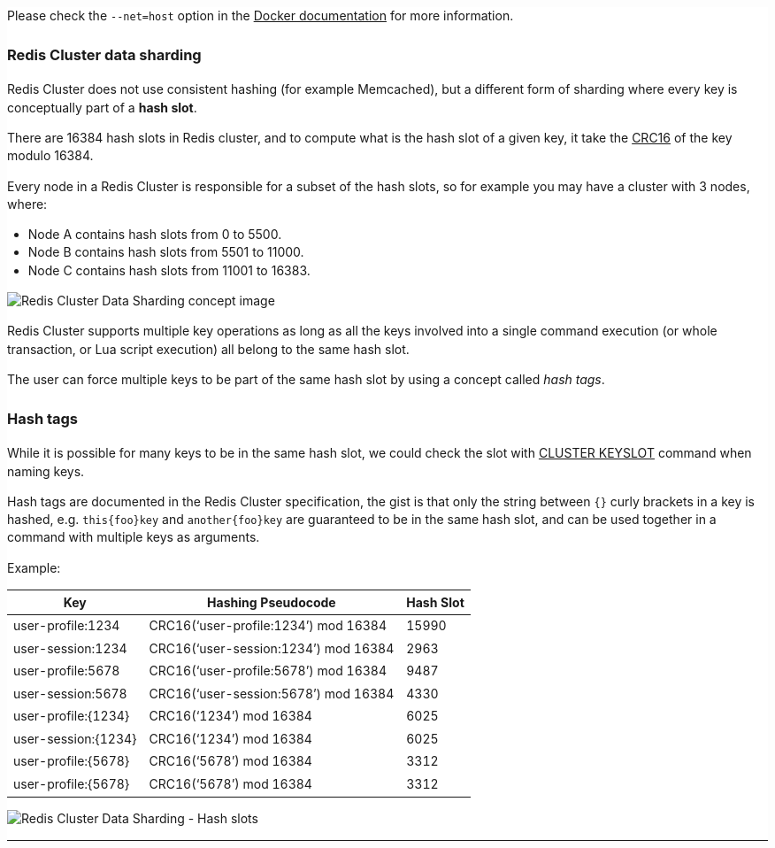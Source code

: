 Please check the `--net=host` option in the [Docker documentation](https://docs.docker.com/network/) for more information.

### Redis Cluster data sharding

Redis Cluster does not use consistent hashing (for example Memcached), but a different form of sharding where every key is conceptually part of a **hash slot**.

There are 16384 hash slots in Redis cluster, and to compute what is the hash slot of a given key, it take the [CRC16](https://en.wikipedia.org/wiki/Cyclic_redundancy_check) of the key modulo 16384.

Every node in a Redis Cluster is responsible for a subset of the hash slots, so for example you may have a cluster with 3 nodes, where:

- Node A contains hash slots from 0 to 5500.
- Node B contains hash slots from 5501 to 11000.
- Node C contains hash slots from 11001 to 16383.

![Redis Cluster Data Sharding concept image](https://i.imgur.com/B1VX2JB.png)

Redis Cluster supports multiple key operations as long as all the keys involved into a single command execution (or whole transaction, or Lua script execution) all belong to the same hash slot.

The user can force multiple keys to be part of the same hash slot by using a concept called _hash tags_.

### Hash tags

While it is possible for many keys to be in the same hash slot, we could check the slot with [CLUSTER KEYSLOT](https://redis.io/commands/cluster-keyslot) command when naming keys.

Hash tags are documented in the Redis Cluster specification, the gist is that only the string between `{}` curly brackets in a key is hashed, e.g. `this{foo}key` and `another{foo}key` are guaranteed to be in the same hash slot, and can be used together in a command with multiple keys as arguments.

Example:

| Key                 | Hashing Pseudocode                   | Hash Slot |
| ------------------- | ------------------------------------ | --------- |
| user-profile:1234   | CRC16(‘user-profile:1234’) mod 16384 | 15990     |
| user-session:1234   | CRC16(‘user-session:1234’) mod 16384 | 2963      |
| user-profile:5678   | CRC16(‘user-profile:5678’) mod 16384 | 9487      |
| user-session:5678   | CRC16(‘user-session:5678’) mod 16384 | 4330      |
| user-profile:{1234} | CRC16(‘1234’) mod 16384              | 6025      |
| user-session:{1234} | CRC16(‘1234’) mod 16384              | 6025      |
| user-profile:{5678} | CRC16(‘5678’) mod 16384              | 3312      |
| user-profile:{5678} | CRC16(‘5678’) mod 16384              | 3312      |

![Redis Cluster Data Sharding - Hash slots](https://i.imgur.com/PpeZYem.png)

---